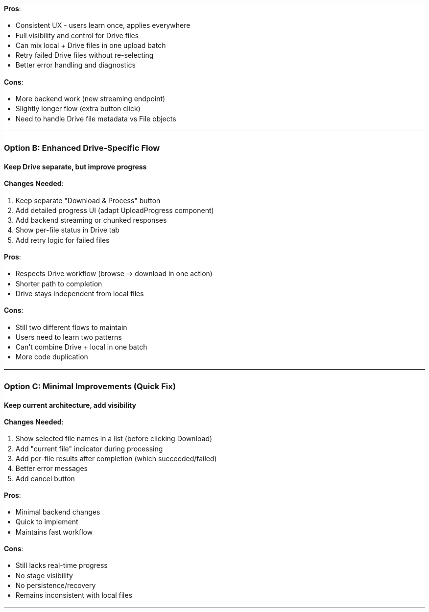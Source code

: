 **Pros**:
- Consistent UX - users learn once, applies everywhere
- Full visibility and control for Drive files
- Can mix local + Drive files in one upload batch
- Retry failed Drive files without re-selecting
- Better error handling and diagnostics

**Cons**:
- More backend work (new streaming endpoint)
- Slightly longer flow (extra button click)
- Need to handle Drive file metadata vs File objects

---

### Option B: Enhanced Drive-Specific Flow
**Keep Drive separate, but improve progress**

**Changes Needed**:
1. Keep separate "Download & Process" button
2. Add detailed progress UI (adapt UploadProgress component)
3. Add backend streaming or chunked responses
4. Show per-file status in Drive tab
5. Add retry logic for failed files

**Pros**:
- Respects Drive workflow (browse → download in one action)
- Shorter path to completion
- Drive stays independent from local files

**Cons**:
- Still two different flows to maintain
- Users need to learn two patterns
- Can't combine Drive + local in one batch
- More code duplication

---

### Option C: Minimal Improvements (Quick Fix)
**Keep current architecture, add visibility**

**Changes Needed**:
1. Show selected file names in a list (before clicking Download)
2. Add "current file" indicator during processing
3. Add per-file results after completion (which succeeded/failed)
4. Better error messages
5. Add cancel button

**Pros**:
- Minimal backend changes
- Quick to implement
- Maintains fast workflow

**Cons**:
- Still lacks real-time progress
- No stage visibility
- No persistence/recovery
- Remains inconsistent with local files

---